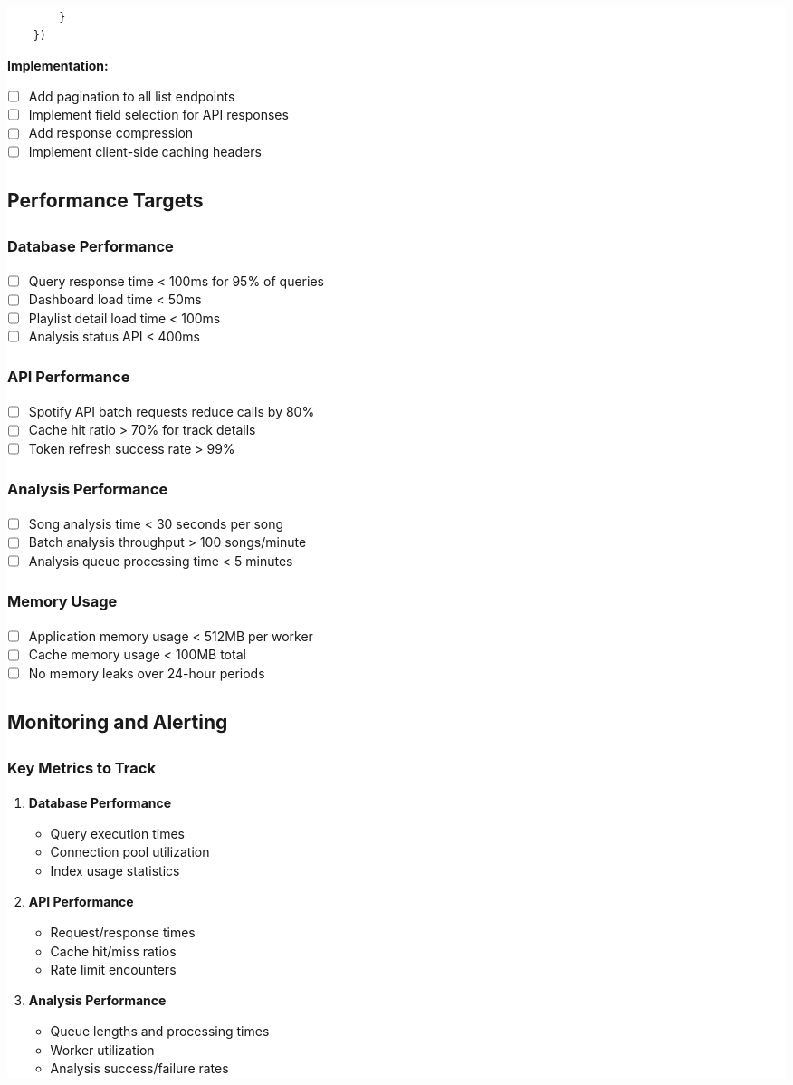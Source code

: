 ```python
        }
    })
```

**Implementation:**
- [ ] Add pagination to all list endpoints
- [ ] Implement field selection for API responses
- [ ] Add response compression
- [ ] Implement client-side caching headers

## Performance Targets

### Database Performance
- [ ] Query response time < 100ms for 95% of queries
- [ ] Dashboard load time < 50ms
- [ ] Playlist detail load time < 100ms
- [ ] Analysis status API < 400ms

### API Performance
- [ ] Spotify API batch requests reduce calls by 80%
- [ ] Cache hit ratio > 70% for track details
- [ ] Token refresh success rate > 99%

### Analysis Performance
- [ ] Song analysis time < 30 seconds per song
- [ ] Batch analysis throughput > 100 songs/minute
- [ ] Analysis queue processing time < 5 minutes

### Memory Usage
- [ ] Application memory usage < 512MB per worker
- [ ] Cache memory usage < 100MB total
- [ ] No memory leaks over 24-hour periods

## Monitoring and Alerting

### Key Metrics to Track
1. **Database Performance**
   - Query execution times
   - Connection pool utilization
   - Index usage statistics

2. **API Performance**
   - Request/response times
   - Cache hit/miss ratios
   - Rate limit encounters

3. **Analysis Performance**
   - Queue lengths and processing times
   - Worker utilization
   - Analysis success/failure rates
